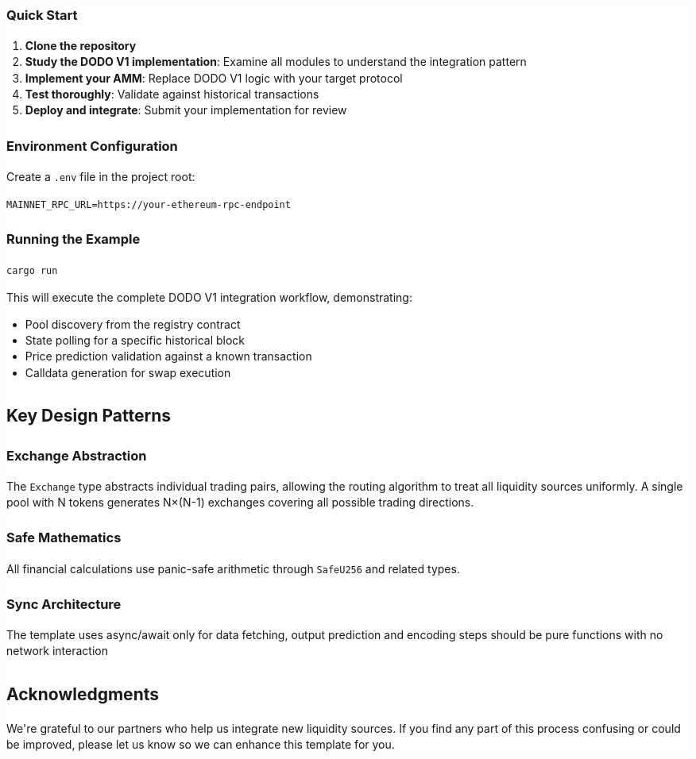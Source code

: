 ### Quick Start
1. **Clone the repository**
2. **Study the DODO V1 implementation**: Examine all modules to understand the integration pattern
3. **Implement your AMM**: Replace DODO V1 logic with your target protocol
4. **Test thoroughly**: Validate against historical transactions
5. **Deploy and integrate**: Submit your implementation for review

### Environment Configuration
Create a `.env` file in the project root:
```env
MAINNET_RPC_URL=https://your-ethereum-rpc-endpoint
```

### Running the Example
```bash
cargo run
```

This will execute the complete DODO V1 integration workflow, demonstrating:
- Pool discovery from the registry contract
- State polling for a specific historical block
- Price prediction validation against a known transaction
- Calldata generation for swap execution

## Key Design Patterns

### Exchange Abstraction
The `Exchange` type abstracts individual trading pairs, allowing the routing algorithm to treat all liquidity sources uniformly. A single pool with N tokens generates N×(N-1) exchanges covering all possible trading directions.

### Safe Mathematics
All financial calculations use panic-safe arithmetic through `SafeU256` and related types. 

### Sync Architecture
The template uses async/await only for data fetching, output prediction and encoding steps should be pure functions with no network interaction

## Acknowledgments

We're grateful to our partners who help us integrate new liquidity sources. If you find any part of this process confusing or could be improved, please let us know so we can enhance this template for you.
